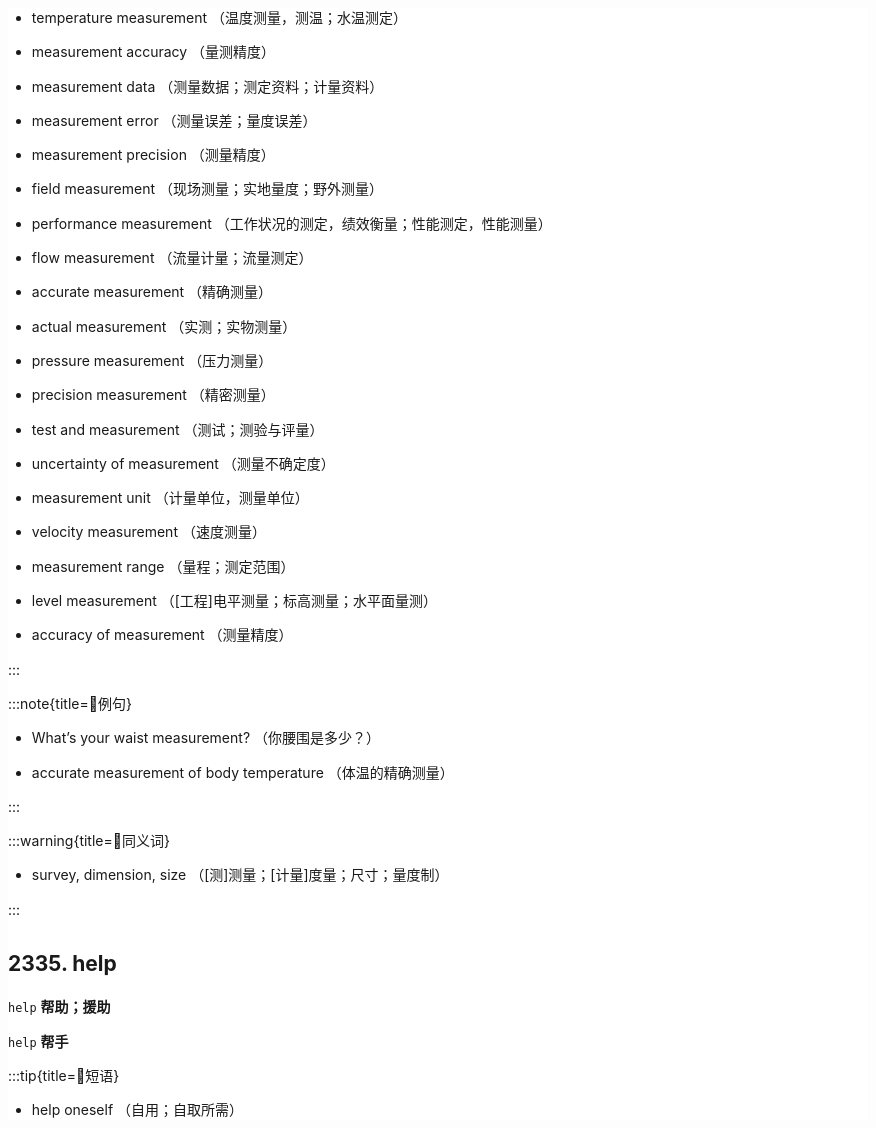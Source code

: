 - temperature measurement （温度测量，测温；水温测定）

- measurement accuracy （量测精度）

- measurement data （测量数据；测定资料；计量资料）

- measurement error （测量误差；量度误差）

- measurement precision （测量精度）

- field measurement （现场测量；实地量度；野外测量）

- performance measurement （工作状况的测定，绩效衡量；性能测定，性能测量）

- flow measurement （流量计量；流量测定）

- accurate measurement （精确测量）

- actual measurement （实测；实物测量）

- pressure measurement （压力测量）

- precision measurement （精密测量）

- test and measurement （测试；测验与评量）

- uncertainty of measurement （测量不确定度）

- measurement unit （计量单位，测量单位）

- velocity measurement （速度测量）

- measurement range （量程；测定范围）

- level measurement （[工程]电平测量；标高测量；水平面量测）

- accuracy of measurement （测量精度）

:::

:::note{title=🎤例句}

- What’s your waist measurement? （你腰围是多少？）

- accurate measurement of body temperature （体温的精确测量）

:::

:::warning{title=🤔同义词}

- survey, dimension, size （[测]测量；[计量]度量；尺寸；量度制）

:::


## 2335. help

`help`  **帮助；援助**

`help`  **帮手**

:::tip{title=🤩短语}

- help oneself （自用；自取所需）
